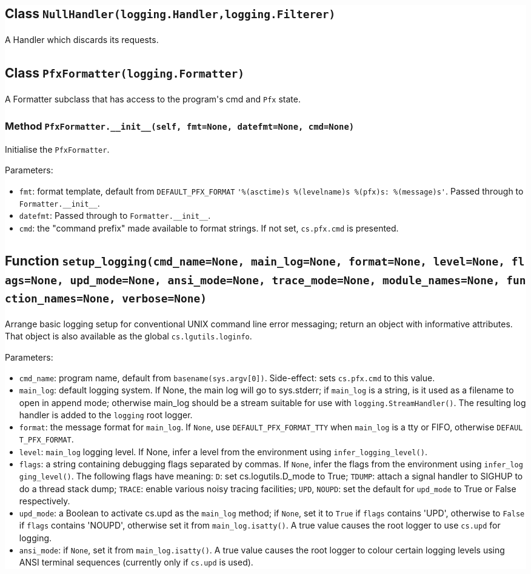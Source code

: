 ## Class `NullHandler(logging.Handler,logging.Filterer)`

A Handler which discards its requests.

## Class `PfxFormatter(logging.Formatter)`

A Formatter subclass that has access to the program's cmd and `Pfx` state.

### Method `PfxFormatter.__init__(self, fmt=None, datefmt=None, cmd=None)`

Initialise the `PfxFormatter`.

Parameters:
* `fmt`: format template,
  default from `DEFAULT_PFX_FORMAT` `'%(asctime)s %(levelname)s %(pfx)s: %(message)s'`.
  Passed through to `Formatter.__init__`.
* `datefmt`:
  Passed through to `Formatter.__init__`.
* `cmd`: the "command prefix" made available to format strings.
  If not set, `cs.pfx.cmd` is presented.

## Function `setup_logging(cmd_name=None, main_log=None, format=None, level=None, flags=None, upd_mode=None, ansi_mode=None, trace_mode=None, module_names=None, function_names=None, verbose=None)`

Arrange basic logging setup for conventional UNIX command
line error messaging; return an object with informative attributes.
That object is also available as the global `cs.lgutils.loginfo`.

Parameters:
* `cmd_name`: program name, default from `basename(sys.argv[0])`.
  Side-effect: sets `cs.pfx.cmd` to this value.
* `main_log`: default logging system.
  If None, the main log will go to sys.stderr;
  if `main_log` is a string, is it used as a filename to
  open in append mode;
  otherwise main_log should be a stream suitable
  for use with `logging.StreamHandler()`.
  The resulting log handler is added to the `logging` root logger.
* `format`: the message format for `main_log`.
  If `None`, use `DEFAULT_PFX_FORMAT_TTY`
  when `main_log` is a tty or FIFO,
  otherwise `DEFAULT_PFX_FORMAT`.
* `level`: `main_log` logging level.
  If None, infer a level from the environment
  using `infer_logging_level()`.
* `flags`: a string containing debugging flags separated by commas.
  If `None`, infer the flags from the environment using
  `infer_logging_level()`.
  The following flags have meaning:
  `D`: set cs.logutils.D_mode to True;
  `TDUMP`: attach a signal handler to SIGHUP to do a thread stack dump;
  `TRACE`: enable various noisy tracing facilities;
  `UPD`, `NOUPD`: set the default for `upd_mode` to True or False respectively.
* `upd_mode`: a Boolean to activate cs.upd as the `main_log` method;
  if `None`, set it to `True` if `flags` contains 'UPD',
  otherwise to `False` if `flags` contains 'NOUPD',
  otherwise set it from `main_log.isatty()`.
  A true value causes the root logger to use `cs.upd` for logging.
* `ansi_mode`: if `None`, set it from `main_log.isatty()`.
  A true value causes the root logger to colour certain logging levels
  using ANSI terminal sequences (currently only if `cs.upd` is used).